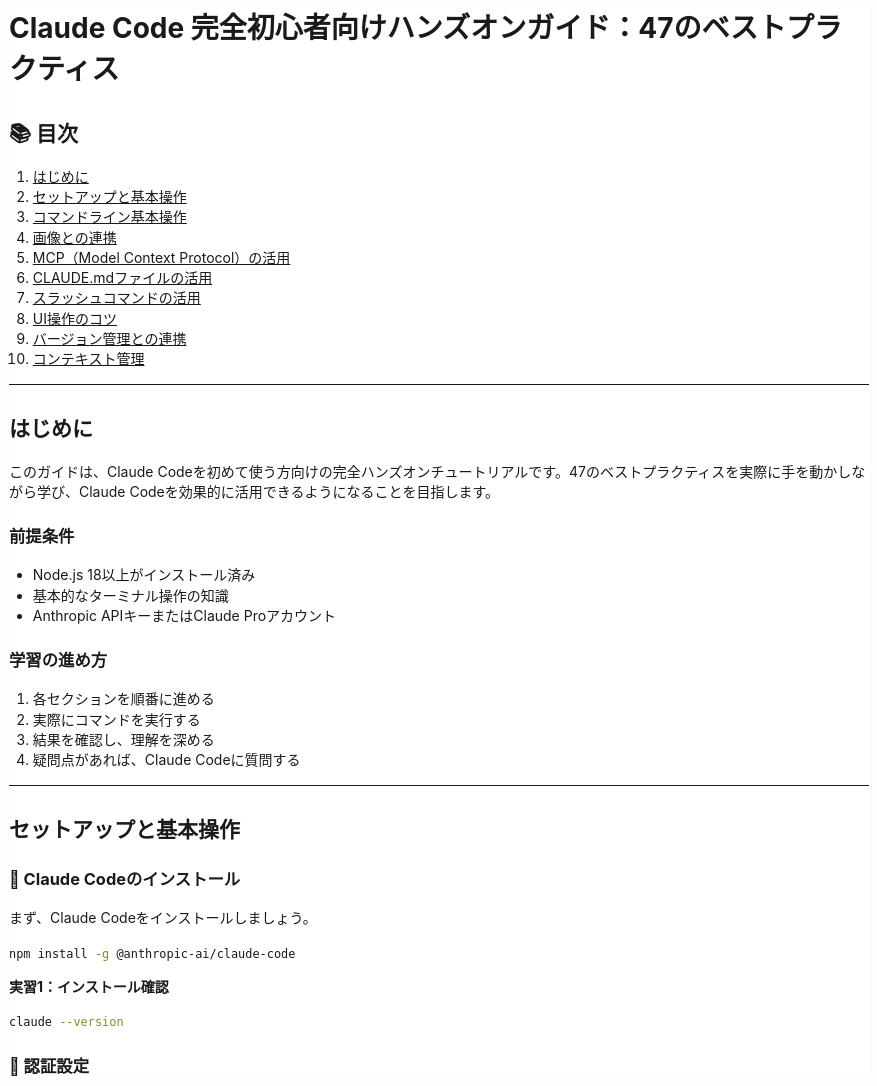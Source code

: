 # Claude Code 完全初心者向けハンズオンガイド：47のベストプラクティス

## 📚 目次

1. [はじめに](#はじめに)
2. [セットアップと基本操作](#セットアップと基本操作)
3. [コマンドライン基本操作](#コマンドライン基本操作)
4. [画像との連携](#画像との連携)
5. [MCP（Model Context Protocol）の活用](#mcpmodel-context-protocolの活用)
6. [CLAUDE.mdファイルの活用](#claudemdファイルの活用)
7. [スラッシュコマンドの活用](#スラッシュコマンドの活用)
8. [UI操作のコツ](#ui操作のコツ)
9. [バージョン管理との連携](#バージョン管理との連携)
10. [コンテキスト管理](#コンテキスト管理)

---

## はじめに

このガイドは、Claude Codeを初めて使う方向けの完全ハンズオンチュートリアルです。47のベストプラクティスを実際に手を動かしながら学び、Claude Codeを効果的に活用できるようになることを目指します。

### 前提条件
- Node.js 18以上がインストール済み
- 基本的なターミナル操作の知識
- Anthropic APIキーまたはClaude Proアカウント

### 学習の進め方
1. 各セクションを順番に進める
2. 実際にコマンドを実行する
3. 結果を確認し、理解を深める
4. 疑問点があれば、Claude Codeに質問する

---

## セットアップと基本操作

### 🚀 Claude Codeのインストール

まず、Claude Codeをインストールしましょう。

```bash
npm install -g @anthropic-ai/claude-code
```

**実習1：インストール確認**
```bash
claude --version
```

### 🔑 認証設定
